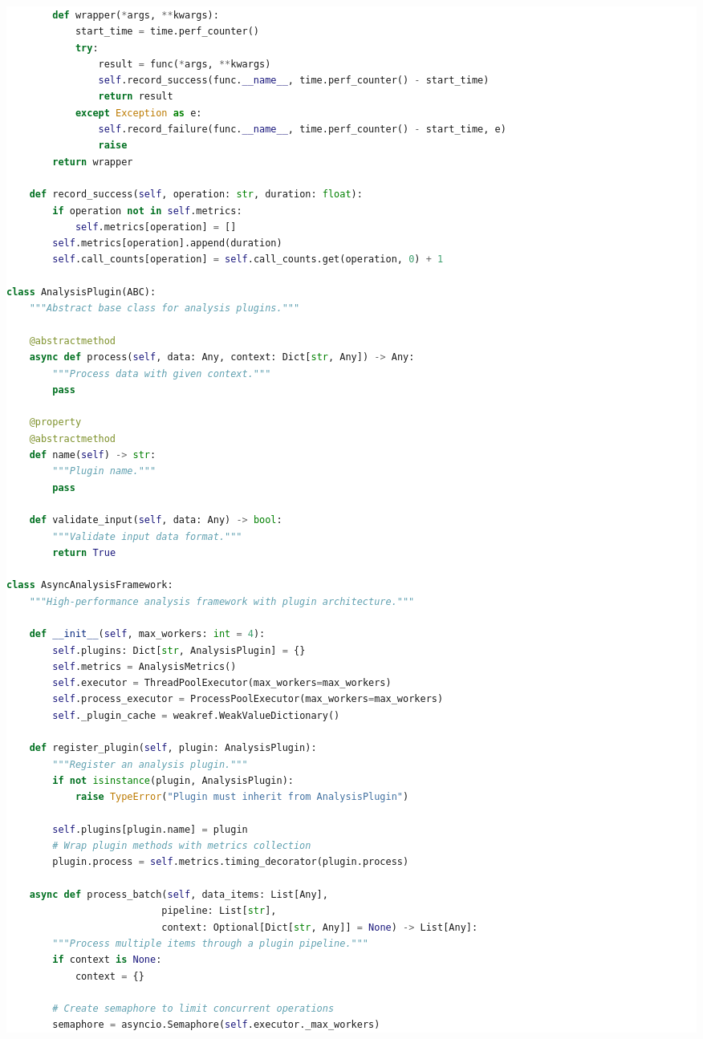 ```python
        def wrapper(*args, **kwargs):
            start_time = time.perf_counter()
            try:
                result = func(*args, **kwargs)
                self.record_success(func.__name__, time.perf_counter() - start_time)
                return result
            except Exception as e:
                self.record_failure(func.__name__, time.perf_counter() - start_time, e)
                raise
        return wrapper
    
    def record_success(self, operation: str, duration: float):
        if operation not in self.metrics:
            self.metrics[operation] = []
        self.metrics[operation].append(duration)
        self.call_counts[operation] = self.call_counts.get(operation, 0) + 1

class AnalysisPlugin(ABC):
    """Abstract base class for analysis plugins."""
    
    @abstractmethod
    async def process(self, data: Any, context: Dict[str, Any]) -> Any:
        """Process data with given context."""
        pass
    
    @property
    @abstractmethod
    def name(self) -> str:
        """Plugin name."""
        pass
    
    def validate_input(self, data: Any) -> bool:
        """Validate input data format."""
        return True

class AsyncAnalysisFramework:
    """High-performance analysis framework with plugin architecture."""
    
    def __init__(self, max_workers: int = 4):
        self.plugins: Dict[str, AnalysisPlugin] = {}
        self.metrics = AnalysisMetrics()
        self.executor = ThreadPoolExecutor(max_workers=max_workers)
        self.process_executor = ProcessPoolExecutor(max_workers=max_workers)
        self._plugin_cache = weakref.WeakValueDictionary()
    
    def register_plugin(self, plugin: AnalysisPlugin):
        """Register an analysis plugin."""
        if not isinstance(plugin, AnalysisPlugin):
            raise TypeError("Plugin must inherit from AnalysisPlugin")
        
        self.plugins[plugin.name] = plugin
        # Wrap plugin methods with metrics collection
        plugin.process = self.metrics.timing_decorator(plugin.process)
    
    async def process_batch(self, data_items: List[Any], 
                           pipeline: List[str],
                           context: Optional[Dict[str, Any]] = None) -> List[Any]:
        """Process multiple items through a plugin pipeline."""
        if context is None:
            context = {}
        
        # Create semaphore to limit concurrent operations
        semaphore = asyncio.Semaphore(self.executor._max_workers)
```